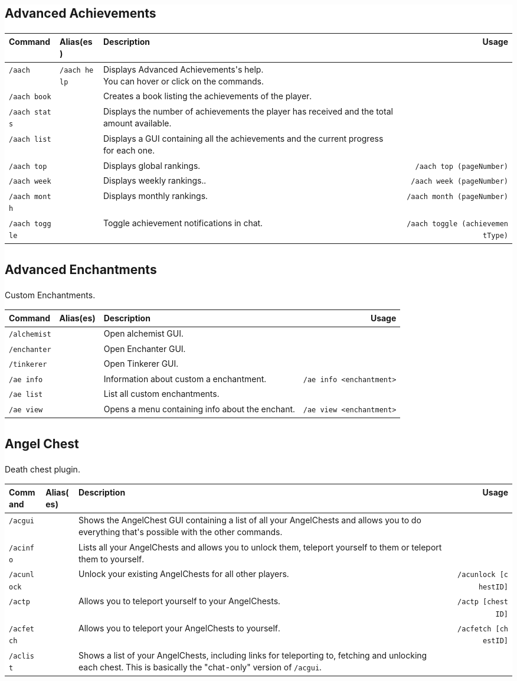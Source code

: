 ## Advanced Achievements

| Command     | Alias(es)                   | Description | Usage  |
| :--------- | :-------------------------- | :--------- | -----:  |
| `/aach` | `/aach help` | Displays Advanced Achievements's help.<br />You can hover or click on the commands. | |
| `/aach book` |  | Creates a book listing the achievements of the player. | |
| `/aach stats` |  | Displays the number of achievements the player has received and the total amount available. | |
| `/aach list` |  | Displays a GUI containing all the achievements and the current progress for each one. | |
| `/aach top` |  | Displays global rankings. |`/aach top (pageNumber)` |
| `/aach week` |  | Displays weekly rankings.. |`/aach week (pageNumber)` |
| `/aach month` |  | Displays monthly rankings. |`/aach month (pageNumber)` |
| `/aach toggle` |  | Toggle achievement notifications in chat. |`/aach toggle (achievementType)` |

## Advanced Enchantments

Custom Enchantments.

| Command     | Alias(es)                   | Description | Usage  |
| :--------- | :-------------------------- | :--------- | -----:  |
| `/alchemist` |  | Open alchemist GUI. | |
| `/enchanter` |  | Open Enchanter GUI. | |
| `/tinkerer` |  | Open Tinkerer GUI. | |
| `/ae info` |  | Information about custom a enchantment. | `/ae info <enchantment>` |
| `/ae list` |  | List all custom enchantments. | |
| `/ae view` |  | Opens a menu containing info about the enchant. | `/ae view <enchantment>` |

## Angel Chest

Death chest plugin.

| Command     | Alias(es)                   | Description | Usage  |
| :--------- | :-------------------------- | :--------- | -----:  |
| `/acgui` |  | Shows the AngelChest GUI containing a list of all your AngelChests and allows you to do everything that's possible with the other commands. | |
| `/acinfo` |  | Lists all your AngelChests and allows you to unlock them, teleport yourself to them or teleport them to yourself. | |
| `/acunlock` |  | Unlock your existing AngelChests for all other players. | `/acunlock [chestID]` |
| `/actp` |  | Allows you to teleport yourself to your AngelChests. | `/actp [chestID]` |
| `/acfetch` |  | Allows you to teleport your AngelChests to yourself. | `/acfetch [chestID]` |
| `/aclist` |  | Shows a list of your AngelChests, including links for teleporting to, fetching and unlocking each chest. This is basically the "chat-only" version of `/acgui`. | |
